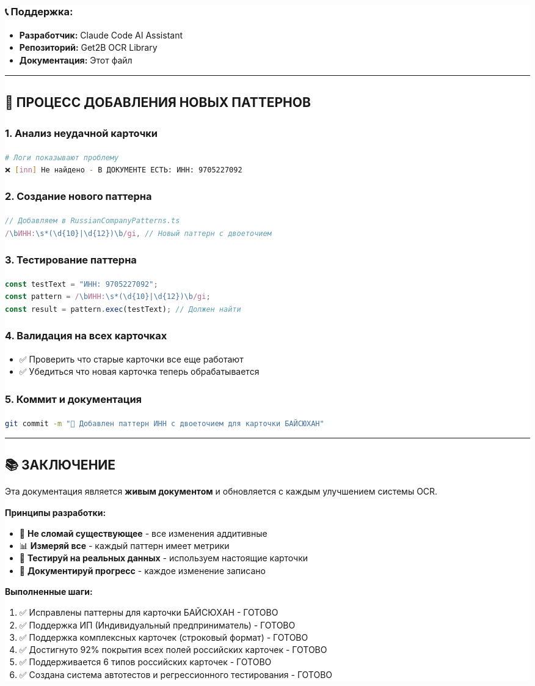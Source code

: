 ### 📞 Поддержка:
- **Разработчик:** Claude Code AI Assistant
- **Репозиторий:** Get2B OCR Library  
- **Документация:** Этот файл

---

## 🔄 ПРОЦЕСС ДОБАВЛЕНИЯ НОВЫХ ПАТТЕРНОВ

### 1. Анализ неудачной карточки
```bash
# Логи показывают проблему
❌ [inn] Не найдено - В ДОКУМЕНТЕ ЕСТЬ: ИНН: 9705227092
```

### 2. Создание нового паттерна
```javascript
// Добавляем в RussianCompanyPatterns.ts
/\bИНН:\s*(\d{10}|\d{12})\b/gi, // Новый паттерн с двоеточием
```

### 3. Тестирование паттерна
```javascript
const testText = "ИНН: 9705227092";
const pattern = /\bИНН:\s*(\d{10}|\d{12})\b/gi;
const result = pattern.exec(testText); // Должен найти
```

### 4. Валидация на всех карточках  
- ✅ Проверить что старые карточки все еще работают
- ✅ Убедиться что новая карточка теперь обрабатывается

### 5. Коммит и документация
```bash
git commit -m "🔧 Добавлен паттерн ИНН с двоеточием для карточки БАЙСЮХАН"
```

---

## 📚 ЗАКЛЮЧЕНИЕ

Эта документация является **живым документом** и обновляется с каждым улучшением системы OCR. 

**Принципы разработки:**
- 🎯 **Не сломай существующее** - все изменения аддитивные  
- 📊 **Измеряй все** - каждый паттерн имеет метрики
- 🧪 **Тестируй на реальных данных** - используем настоящие карточки
- 📖 **Документируй прогресс** - каждое изменение записано

**Выполненные шаги:**
1. ✅ Исправлены паттерны для карточки БАЙСЮХАН - ГОТОВО  
2. ✅ Поддержка ИП (Индивидуальный предприниматель) - ГОТОВО
3. ✅ Поддержка комплексных карточек (строковый формат) - ГОТОВО
4. ✅ Достигнуто 92% покрытия всех полей российских карточек - ГОТОВО
5. ✅ Поддерживается 6 типов российских карточек - ГОТОВО
6. ✅ Создана система автотестов и регрессионного тестирования - ГОТОВО
